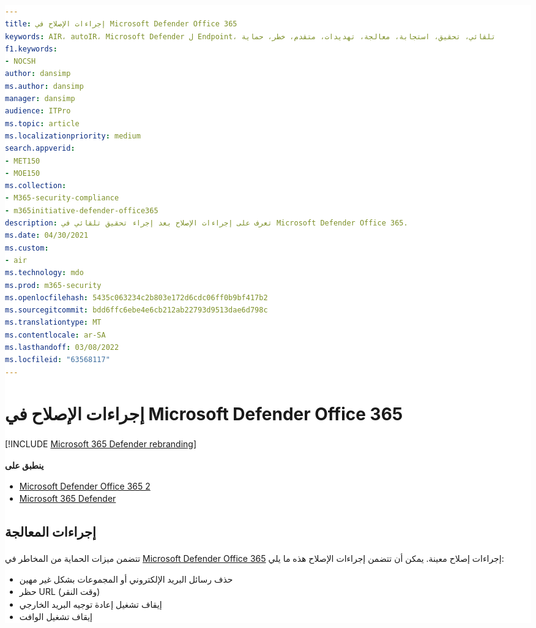 ```yaml
---
title: إجراءات الإصلاح في Microsoft Defender Office 365
keywords: AIR، autoIR، Microsoft Defender ل Endpoint، تلقائي، تحقيق، استجابة، معالجة، تهديدات، متقدم، خطر، حماية
f1.keywords:
- NOCSH
author: dansimp
ms.author: dansimp
manager: dansimp
audience: ITPro
ms.topic: article
ms.localizationpriority: medium
search.appverid:
- MET150
- MOE150
ms.collection:
- M365-security-compliance
- m365initiative-defender-office365
description: تعرف على إجراءات الإصلاح بعد إجراء تحقيق تلقائي في Microsoft Defender Office 365.
ms.date: 04/30/2021
ms.custom:
- air
ms.technology: mdo
ms.prod: m365-security
ms.openlocfilehash: 5435c063234c2b803e172d6cdc06ff0b9bf417b2
ms.sourcegitcommit: bdd6ffc6ebe4e6cb212ab22793d9513dae6d798c
ms.translationtype: MT
ms.contentlocale: ar-SA
ms.lasthandoff: 03/08/2022
ms.locfileid: "63568117"
---
```

# <a name="remediation-actions-in-microsoft-defender-for-office-365"></a>إجراءات الإصلاح في Microsoft Defender Office 365

[!INCLUDE [Microsoft 365 Defender rebranding](../includes/microsoft-defender-for-office.md)]

**ينطبق على**
- [Microsoft Defender Office 365 2](defender-for-office-365.md)
- [Microsoft 365 Defender](../defender/microsoft-365-defender.md)

## <a name="remediation-actions"></a>إجراءات المعالجة

تتضمن ميزات الحماية من المخاطر في [Microsoft Defender Office 365](defender-for-office-365.md) إجراءات إصلاح معينة. يمكن أن تتضمن إجراءات الإصلاح هذه ما يلي:

- حذف رسائل البريد الإلكتروني أو المجموعات بشكل غير مهين
- حظر URL (وقت النقر)
- إيقاف تشغيل إعادة توجيه البريد الخارجي
- إيقاف تشغيل الوافت

